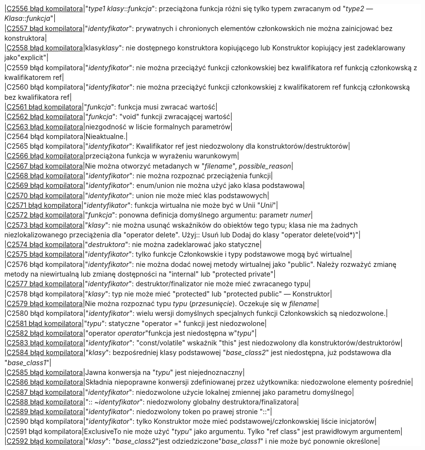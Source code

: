 |[C2556 błąd kompilatora](compiler-error-C2556.md)|"*type1* *klasy*::*funkcja*": przeciążona funkcja różni się tylko typem zwracanym od "*type2* *—Klasa*::*funkcja*"|  
|[C2557 błąd kompilatora](compiler-error-C2557.md)|"*identyfikator*": prywatnych i chronionych elementów członkowskich nie można zainicjować bez konstruktora|  
|[C2558 błąd kompilatora](compiler-error-C2558.md)|klasy*klasy*": nie dostępnego konstruktora kopiującego lub Konstruktor kopiujący jest zadeklarowany jako"explicit"|  
|C2559 błąd kompilatora|"*identyfikator*": nie można przeciążyć funkcji członkowskiej bez kwalifikatora ref funkcją członkowską z kwalifikatorem ref|  
|C2560 błąd kompilatora|"*identyfikator*": nie można przeciążyć funkcji członkowskiej z kwalifikatorem ref funkcją członkowską bez kwalifikatora ref|  
|[C2561 błąd kompilatora](compiler-error-C2561.md)|"*funkcja*": funkcja musi zwracać wartość|  
|[C2562 błąd kompilatora](compiler-error-C2562.md)|"*funkcja*": "void" funkcji zwracającej wartość|  
|[C2563 błąd kompilatora](compiler-error-C2563.md)|niezgodność w liście formalnych parametrów|  
|C2564 błąd kompilatora|Nieaktualne.|  
|C2565 błąd kompilatora|"*identyfikator*": Kwalifikator ref jest niedozwolony dla konstruktorów/destruktorów|  
|[C2566 błąd kompilatora](compiler-error-C2566.md)|przeciążona funkcja w wyrażeniu warunkowym|  
|[C2567 błąd kompilatora](compiler-error-C2567.md)|Nie można otworzyć metadanych w "*filename*", *possible_reason*|  
|[C2568 błąd kompilatora](compiler-error-C2568.md)|"*identyfikator*": nie można rozpoznać przeciążenia funkcji|  
|[C2569 błąd kompilatora](compiler-error-C2569.md)|"*identyfikator*": enum/union nie można użyć jako klasa podstawowa|  
|[C2570 błąd kompilatora](compiler-error-C2570.md)|"*identyfikator*": union nie może mieć klas podstawowych|  
|[C2571 błąd kompilatora](compiler-error-C2571.md)|"*identyfikator*": funkcja wirtualna nie może być w Unii "*Unii*"|  
|[C2572 błąd kompilatora](compiler-error-C2572.md)|"*funkcja*": ponowna definicja domyślnego argumentu: parametr *numer*|  
|[C2573 błąd kompilatora](compiler-error-C2573.md)|"*klasy*": nie można usunąć wskaźników do obiektów tego typu; klasa nie ma żadnych niezlokalizowanego przeciążenia dla "operator delete". Użyj:: Usuń lub Dodaj do klasy "operator delete(void*)"|  
|[C2574 błąd kompilatora](compiler-error-C2574.md)|"*destruktora*": nie można zadeklarować jako statyczne|  
|[C2575 błąd kompilatora](compiler-error-C2575.md)|"*identyfikator*": tylko funkcje Członkowskie i typy podstawowe mogą być wirtualne|  
|C2576 błąd kompilatora|"*identyfikator*": nie można dodać nowej metody wirtualnej jako "public". Należy rozważyć zmianę metody na niewirtualną lub zmianę dostępności na "internal" lub "protected private"|  
|[C2577 błąd kompilatora](compiler-error-C2577.md)|"*identyfikator*": destruktor/finalizator nie może mieć zwracanego typu|  
|C2578 błąd kompilatora|"*klasy*": typ nie może mieć "protected" lub "protected public" — Konstruktor|  
|[C2579 błąd kompilatora](compiler-error-C2579.md)|Nie można rozpoznać typu *typu* (*przesunięcie*). Oczekuje się w *filename*|  
|C2580 błąd kompilatora|"*identyfikator*": wielu wersji domyślnych specjalnych funkcji Członkowskich są niedozwolone.|  
|[C2581 błąd kompilatora](compiler-error-C2581.md)|"*typu*": statyczne "operator =" funkcji jest niedozwolone|  
|[C2582 błąd kompilatora](compiler-error-C2582.md)|"operator *operator*"funkcja jest niedostępna w"*typu*"|  
|[C2583 błąd kompilatora](compiler-error-C2583.md)|"*identyfikator*": "const/volatile" wskaźnik "this" jest niedozwolony dla konstruktorów/destruktorów|  
|[C2584 błąd kompilatora](compiler-error-C2584.md)|"*klasy*": bezpośredniej klasy podstawowej "*base_class2*" jest niedostępna, już podstawowa dla "*base_class1*"|  
|[C2585 błąd kompilatora](compiler-error-C2585.md)|Jawna konwersja na "*typu*" jest niejednoznaczny|  
|[C2586 błąd kompilatora](compiler-error-C2586.md)|Składnia niepoprawne konwersji zdefiniowanej przez użytkownika: niedozwolone elementy pośrednie|  
|[C2587 błąd kompilatora](compiler-error-C2587.md)|"*identyfikator*": niedozwolone użycie lokalnej zmiennej jako parametru domyślnego|  
|[C2588 błąd kompilatora](compiler-error-C2588.md)|":: ~*identyfikator*": niedozwolony globalny destruktora/finalizatora|  
|[C2589 błąd kompilatora](compiler-error-C2589.md)|"*identyfikator*": niedozwolony token po prawej stronie "::"|  
|C2590 błąd kompilatora|"*identyfikator*": tylko Konstruktor może mieć podstawowej/członkowskiej liście inicjatorów|  
|C2591 błąd kompilatora|ExclusiveTo nie może użyć "*typu*" jako argumentu. Tylko "ref class" jest prawidłowym argumentem|  
|[C2592 błąd kompilatora](compiler-error-C2592.md)|"*klasy*": "*base_class2*"jest odziedziczone"*base_class1*" i nie może być ponownie określone|  